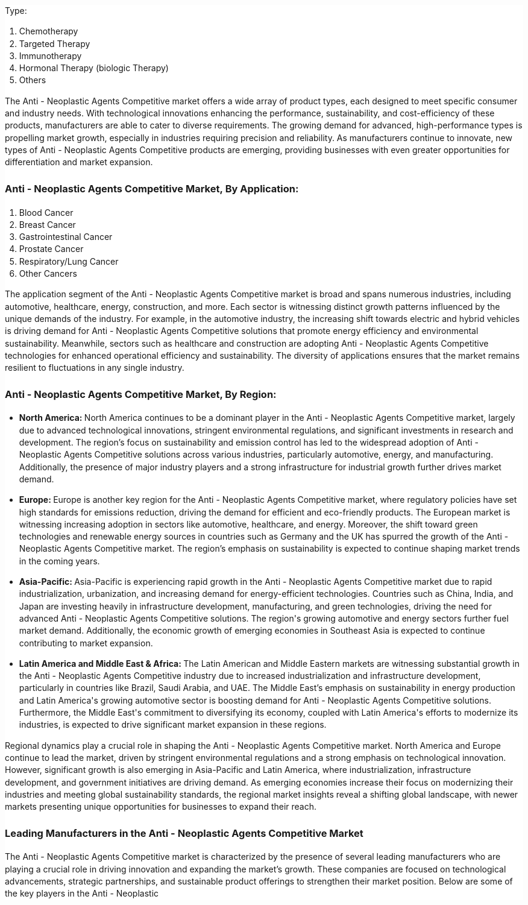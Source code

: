 Type:<br /></strong></h3><ol><li>Chemotherapy<li> Targeted Therapy<li> Immunotherapy<li> Hormonal Therapy (biologic Therapy)<li> Others</li></ol><p>The Anti - Neoplastic Agents Competitive market offers a wide array of product types, each designed to meet specific consumer and industry needs. With technological innovations enhancing the performance, sustainability, and cost-efficiency of these products, manufacturers are able to cater to diverse requirements. The growing demand for advanced, high-performance types is propelling market growth, especially in industries requiring precision and reliability. As manufacturers continue to innovate, new types of Anti - Neoplastic Agents Competitive products are emerging, providing businesses with even greater opportunities for differentiation and market expansion.</p><h3>Anti - Neoplastic Agents Competitive Market,&nbsp;By Application:</h3><ol><li>Blood Cancer<li> Breast Cancer<li> Gastrointestinal Cancer<li> Prostate Cancer<li> Respiratory/Lung Cancer<li> Other Cancers</li></ol><p>The application segment of the Anti - Neoplastic Agents Competitive market is broad and spans numerous industries, including automotive, healthcare, energy, construction, and more. Each sector is witnessing distinct growth patterns influenced by the unique demands of the industry. For example, in the automotive industry, the increasing shift towards electric and hybrid vehicles is driving demand for Anti - Neoplastic Agents Competitive solutions that promote energy efficiency and environmental sustainability. Meanwhile, sectors such as healthcare and construction are adopting Anti - Neoplastic Agents Competitive technologies for enhanced operational efficiency and sustainability. The diversity of applications ensures that the market remains resilient to fluctuations in any single industry.</p><h3>Anti - Neoplastic Agents Competitive Market, By Region:</h3><ul><li><p><strong>North America:&nbsp;</strong>North America continues to be a dominant player in the Anti - Neoplastic Agents Competitive market, largely due to advanced technological innovations, stringent environmental regulations, and significant investments in research and development. The region&rsquo;s focus on sustainability and emission control has led to the widespread adoption of Anti - Neoplastic Agents Competitive solutions across various industries, particularly automotive, energy, and manufacturing. Additionally, the presence of major industry players and a strong infrastructure for industrial growth further drives market demand.</p></li><li><p><strong><strong>Europe:&nbsp;</strong></strong>Europe is another key region for the Anti - Neoplastic Agents Competitive market, where regulatory policies have set high standards for emissions reduction, driving the demand for efficient and eco-friendly products. The European market is witnessing increasing adoption in sectors like automotive, healthcare, and energy. Moreover, the shift toward green technologies and renewable energy sources in countries such as Germany and the UK has spurred the growth of the Anti - Neoplastic Agents Competitive market. The region&rsquo;s emphasis on sustainability is expected to continue shaping market trends in the coming years.</p></li><li><p><strong><strong>Asia-Pacific:&nbsp;</strong></strong>Asia-Pacific is experiencing rapid growth in the Anti - Neoplastic Agents Competitive market due to rapid industrialization, urbanization, and increasing demand for energy-efficient technologies. Countries such as China, India, and Japan are investing heavily in infrastructure development, manufacturing, and green technologies, driving the need for advanced Anti - Neoplastic Agents Competitive solutions. The region's growing automotive and energy sectors further fuel market demand. Additionally, the economic growth of emerging economies in Southeast Asia is expected to continue contributing to market expansion.</p></li><li><p><strong><strong>Latin America and Middle East &amp; Africa:&nbsp;</strong></strong>The Latin American and Middle Eastern markets are witnessing substantial growth in the Anti - Neoplastic Agents Competitive industry due to increased industrialization and infrastructure development, particularly in countries like Brazil, Saudi Arabia, and UAE. The Middle East&rsquo;s emphasis on sustainability in energy production and Latin America's growing automotive sector is boosting demand for Anti - Neoplastic Agents Competitive solutions. Furthermore, the Middle East's commitment to diversifying its economy, coupled with Latin America's efforts to modernize its industries, is expected to drive significant market expansion in these regions.</p></li></ul><p>Regional dynamics play a crucial role in shaping the Anti - Neoplastic Agents Competitive market. North America and Europe continue to lead the market, driven by stringent environmental regulations and a strong emphasis on technological innovation. However, significant growth is also emerging in Asia-Pacific and Latin America, where industrialization, infrastructure development, and government initiatives are driving demand. As emerging economies increase their focus on modernizing their industries and meeting global sustainability standards, the regional market insights reveal a shifting global landscape, with newer markets presenting unique opportunities for businesses to expand their reach.</p><h3><strong>Leading Manufacturers in the Anti - Neoplastic Agents Competitive Market</strong></h3><p>The Anti - Neoplastic Agents Competitive market is characterized by the presence of several leading manufacturers who are playing a crucial role in driving innovation and expanding the market&rsquo;s growth. These companies are focused on technological advancements, strategic partnerships, and sustainable product offerings to strengthen their market position. Below are some of the key players in the Anti - Neoplastic